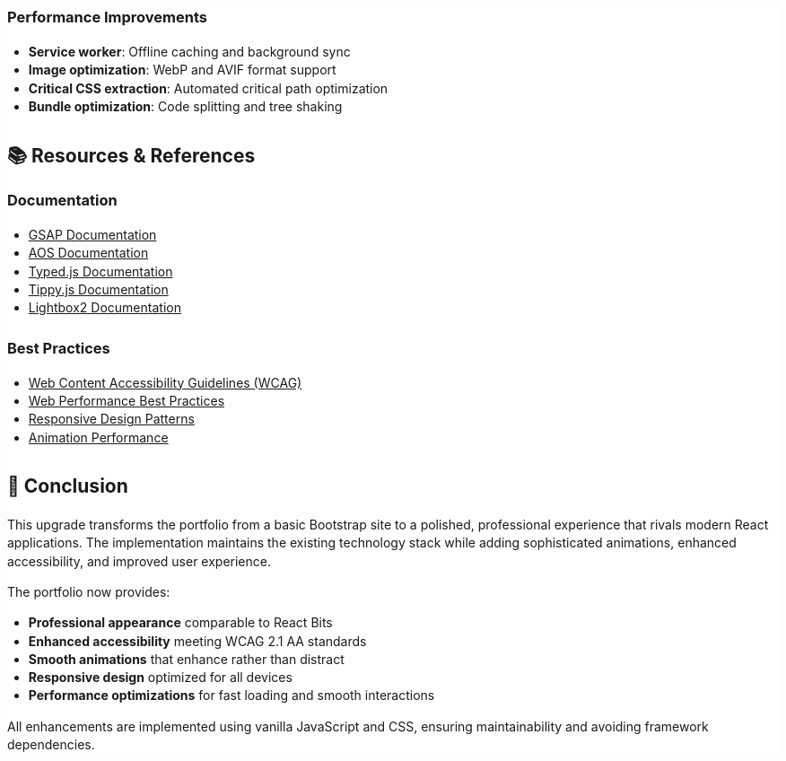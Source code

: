 ### **Performance Improvements**
- **Service worker**: Offline caching and background sync
- **Image optimization**: WebP and AVIF format support
- **Critical CSS extraction**: Automated critical path optimization
- **Bundle optimization**: Code splitting and tree shaking

## 📚 **Resources & References**

### **Documentation**
- [GSAP Documentation](https://greensock.com/docs/)
- [AOS Documentation](https://michalsnik.github.io/aos/)
- [Typed.js Documentation](https://github.com/mattboldt/typed.js/)
- [Tippy.js Documentation](https://atomiks.github.io/tippyjs/)
- [Lightbox2 Documentation](https://lokeshdhakar.com/projects/lightbox2/)

### **Best Practices**
- [Web Content Accessibility Guidelines (WCAG)](https://www.w3.org/WAI/WCAG21/quickref/)
- [Web Performance Best Practices](https://web.dev/performance/)
- [Responsive Design Patterns](https://www.lukew.com/ff/entry.asp?1514)
- [Animation Performance](https://web.dev/animations/)

## 🎉 **Conclusion**

This upgrade transforms the portfolio from a basic Bootstrap site to a polished, professional experience that rivals modern React applications. The implementation maintains the existing technology stack while adding sophisticated animations, enhanced accessibility, and improved user experience.

The portfolio now provides:
- **Professional appearance** comparable to React Bits
- **Enhanced accessibility** meeting WCAG 2.1 AA standards
- **Smooth animations** that enhance rather than distract
- **Responsive design** optimized for all devices
- **Performance optimizations** for fast loading and smooth interactions

All enhancements are implemented using vanilla JavaScript and CSS, ensuring maintainability and avoiding framework dependencies.
